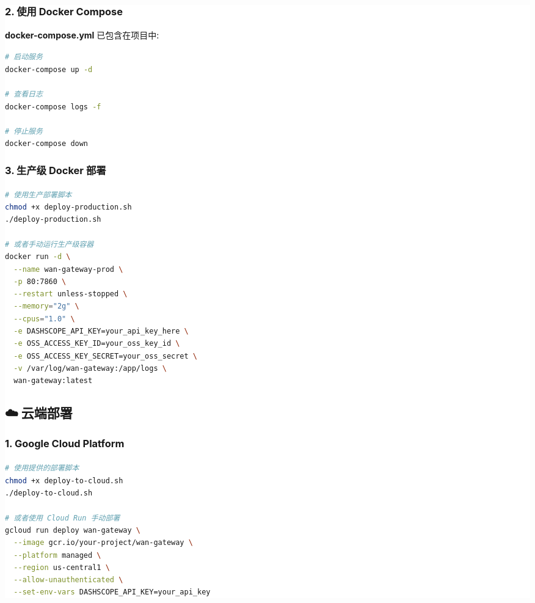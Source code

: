 ### 2. 使用 Docker Compose

**docker-compose.yml** 已包含在项目中:

```bash
# 启动服务
docker-compose up -d

# 查看日志
docker-compose logs -f

# 停止服务
docker-compose down
```

### 3. 生产级 Docker 部署

```bash
# 使用生产部署脚本
chmod +x deploy-production.sh
./deploy-production.sh

# 或者手动运行生产级容器
docker run -d \
  --name wan-gateway-prod \
  -p 80:7860 \
  --restart unless-stopped \
  --memory="2g" \
  --cpus="1.0" \
  -e DASHSCOPE_API_KEY=your_api_key_here \
  -e OSS_ACCESS_KEY_ID=your_oss_key_id \
  -e OSS_ACCESS_KEY_SECRET=your_oss_secret \
  -v /var/log/wan-gateway:/app/logs \
  wan-gateway:latest
```

## ☁️ 云端部署

### 1. Google Cloud Platform

```bash
# 使用提供的部署脚本
chmod +x deploy-to-cloud.sh
./deploy-to-cloud.sh

# 或者使用 Cloud Run 手动部署
gcloud run deploy wan-gateway \
  --image gcr.io/your-project/wan-gateway \
  --platform managed \
  --region us-central1 \
  --allow-unauthenticated \
  --set-env-vars DASHSCOPE_API_KEY=your_api_key
```
